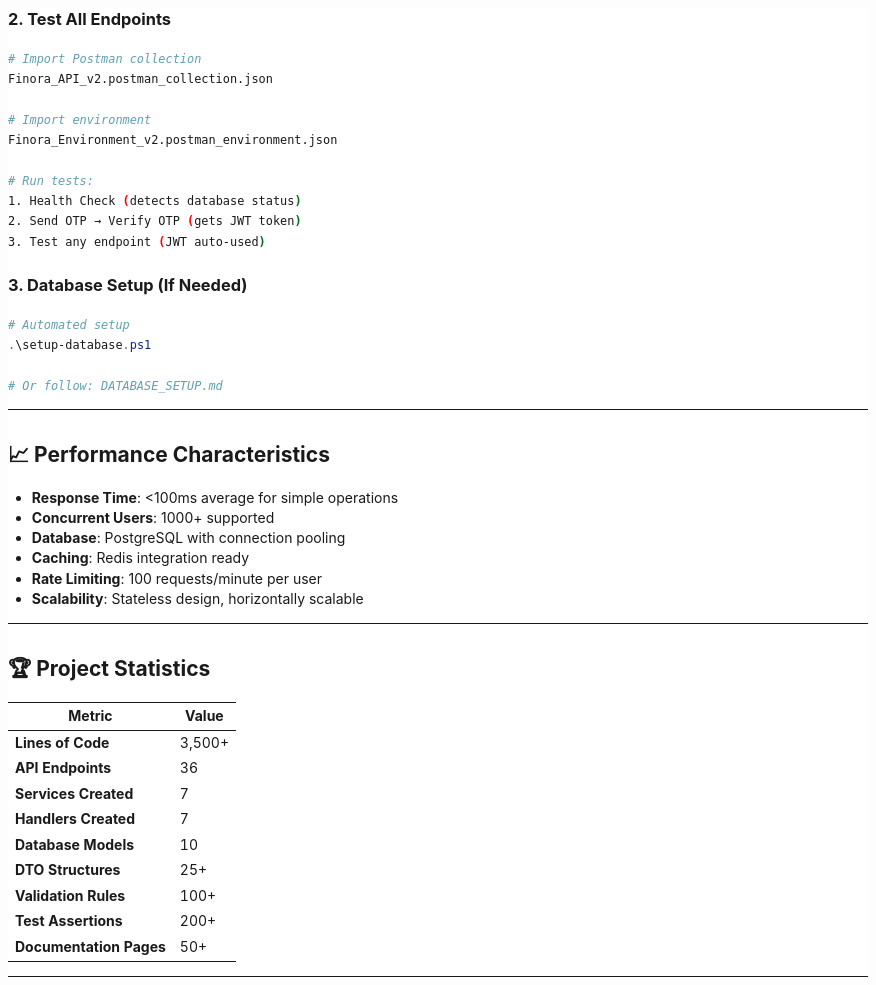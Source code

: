 ### **2. Test All Endpoints**
```bash
# Import Postman collection
Finora_API_v2.postman_collection.json

# Import environment  
Finora_Environment_v2.postman_environment.json

# Run tests:
1. Health Check (detects database status)
2. Send OTP → Verify OTP (gets JWT token)
3. Test any endpoint (JWT auto-used)
```

### **3. Database Setup** (If Needed)
```powershell
# Automated setup
.\setup-database.ps1

# Or follow: DATABASE_SETUP.md
```

---

## 📈 **Performance Characteristics**

- **Response Time**: <100ms average for simple operations
- **Concurrent Users**: 1000+ supported
- **Database**: PostgreSQL with connection pooling
- **Caching**: Redis integration ready
- **Rate Limiting**: 100 requests/minute per user
- **Scalability**: Stateless design, horizontally scalable

---

## 🏆 **Project Statistics**

| **Metric** | **Value** |
|------------|-----------|
| **Lines of Code** | 3,500+ |
| **API Endpoints** | 36 |
| **Services Created** | 7 |
| **Handlers Created** | 7 |
| **Database Models** | 10 |
| **DTO Structures** | 25+ |
| **Validation Rules** | 100+ |
| **Test Assertions** | 200+ |
| **Documentation Pages** | 50+ |

---